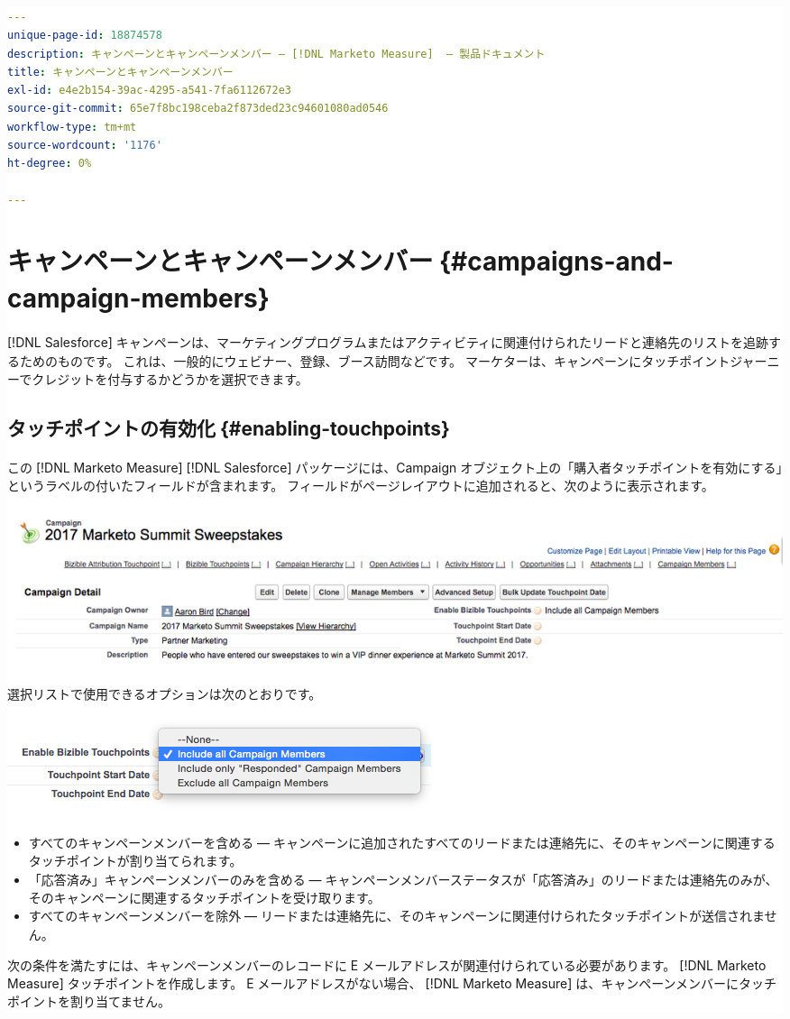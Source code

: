 ```yaml
---
unique-page-id: 18874578
description: キャンペーンとキャンペーンメンバー — [!DNL Marketo Measure]  — 製品ドキュメント
title: キャンペーンとキャンペーンメンバー
exl-id: e4e2b154-39ac-4295-a541-7fa6112672e3
source-git-commit: 65e7f8bc198ceba2f873ded23c94601080ad0546
workflow-type: tm+mt
source-wordcount: '1176'
ht-degree: 0%

---
```


# キャンペーンとキャンペーンメンバー {#campaigns-and-campaign-members}

[!DNL Salesforce] キャンペーンは、マーケティングプログラムまたはアクティビティに関連付けられたリードと連絡先のリストを追跡するためのものです。 これは、一般的にウェビナー、登録、ブース訪問などです。 マーケターは、キャンペーンにタッチポイントジャーニーでクレジットを付与するかどうかを選択できます。

## タッチポイントの有効化 {#enabling-touchpoints}

この [!DNL Marketo Measure] [!DNL Salesforce] パッケージには、Campaign オブジェクト上の「購入者タッチポイントを有効にする」というラベルの付いたフィールドが含まれます。 フィールドがページレイアウトに追加されると、次のように表示されます。

![](assets/1.png)

選択リストで使用できるオプションは次のとおりです。

![](assets/2.png)

* すべてのキャンペーンメンバーを含める — キャンペーンに追加されたすべてのリードまたは連絡先に、そのキャンペーンに関連するタッチポイントが割り当てられます。
* 「応答済み」キャンペーンメンバーのみを含める — キャンペーンメンバーステータスが「応答済み」のリードまたは連絡先のみが、そのキャンペーンに関連するタッチポイントを受け取ります。
* すべてのキャンペーンメンバーを除外 — リードまたは連絡先に、そのキャンペーンに関連付けられたタッチポイントが送信されません。

次の条件を満たすには、キャンペーンメンバーのレコードに E メールアドレスが関連付けられている必要があります。 [!DNL Marketo Measure] タッチポイントを作成します。 E メールアドレスがない場合、 [!DNL Marketo Measure] は、キャンペーンメンバーにタッチポイントを割り当てません。
